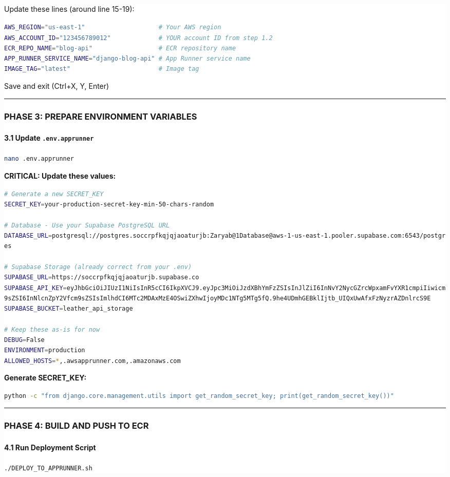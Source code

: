 Update these lines (around line 15-19):
```bash
AWS_REGION="us-east-1"                    # Your AWS region
AWS_ACCOUNT_ID="123456789012"             # YOUR account ID from step 1.2
ECR_REPO_NAME="blog-api"                  # ECR repository name
APP_RUNNER_SERVICE_NAME="django-blog-api" # App Runner service name
IMAGE_TAG="latest"                        # Image tag
```

Save and exit (Ctrl+X, Y, Enter)

---

### PHASE 3: PREPARE ENVIRONMENT VARIABLES

#### 3.1 Update `.env.apprunner`
```bash
nano .env.apprunner
```

**CRITICAL: Update these values:**
```bash
# Generate a new SECRET_KEY
SECRET_KEY=your-production-secret-key-min-50-chars-random

# Database - Use your Supabase PostgreSQL URL
DATABASE_URL=postgresql://postgres.soccrpfkqjqjaoaturjb:Zaryab@1Database@aws-1-us-east-1.pooler.supabase.com:6543/postgres

# Supabase Storage (already correct from your .env)
SUPABASE_URL=https://soccrpfkqjqjaoaturjb.supabase.co
SUPABASE_API_KEY=eyJhbGciOiJIUzI1NiIsInR5cCI6IkpXVCJ9.eyJpc3MiOiJzdXBhYmFzZSIsInJlZiI6InNvY2NycGZrcWpxamFvYXR1cmpiIiwicm9sZSI6InNlcnZpY2Vfcm9sZSIsImlhdCI6MTc2MDAxMzE4OSwiZXhwIjoyMDc1NTg5MTg5fQ.9he4UDmhGEBklIjtb_UIQxUwAfxFzNyzrAZDnlrcS9E
SUPABASE_BUCKET=leather_api_storage

# Keep these as-is for now
DEBUG=False
ENVIRONMENT=production
ALLOWED_HOSTS=*,.awsapprunner.com,.amazonaws.com
```

**Generate SECRET_KEY:**
```bash
python -c "from django.core.management.utils import get_random_secret_key; print(get_random_secret_key())"
```

---

### PHASE 4: BUILD AND PUSH TO ECR

#### 4.1 Run Deployment Script
```bash
./DEPLOY_TO_APPRUNNER.sh
```
